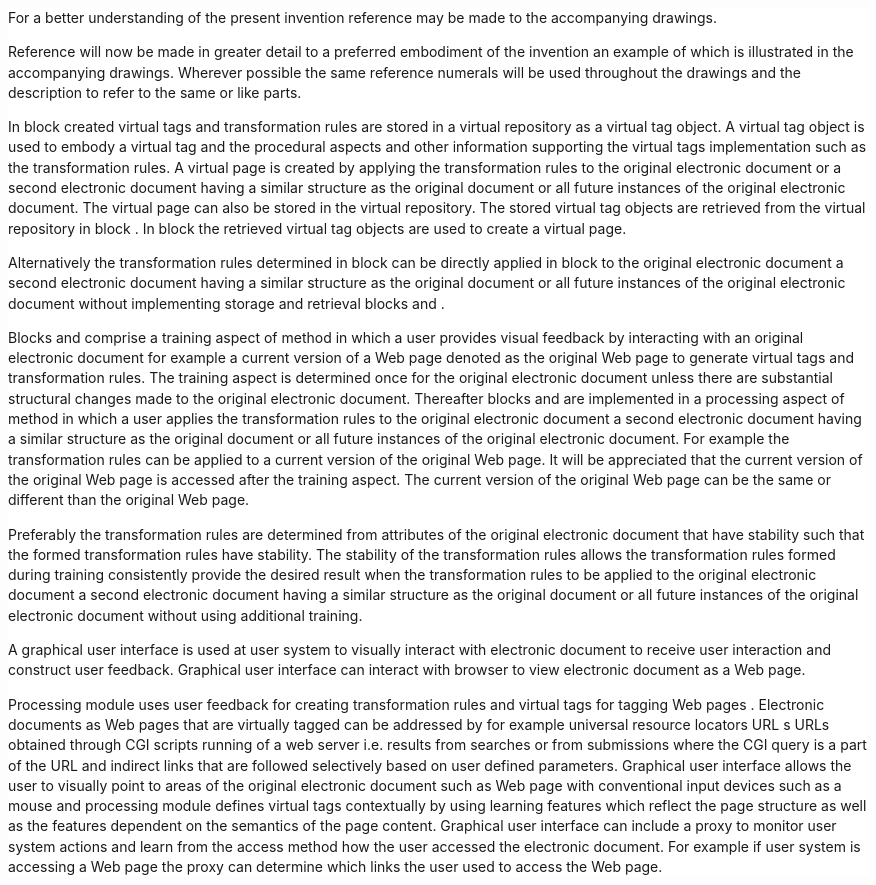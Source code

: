 For a better understanding of the present invention reference may be made to the accompanying drawings.

Reference will now be made in greater detail to a preferred embodiment of the invention an example of which is illustrated in the accompanying drawings. Wherever possible the same reference numerals will be used throughout the drawings and the description to refer to the same or like parts.

In block created virtual tags and transformation rules are stored in a virtual repository as a virtual tag object. A virtual tag object is used to embody a virtual tag and the procedural aspects and other information supporting the virtual tags implementation such as the transformation rules. A virtual page is created by applying the transformation rules to the original electronic document or a second electronic document having a similar structure as the original document or all future instances of the original electronic document. The virtual page can also be stored in the virtual repository. The stored virtual tag objects are retrieved from the virtual repository in block . In block the retrieved virtual tag objects are used to create a virtual page.

Alternatively the transformation rules determined in block can be directly applied in block to the original electronic document a second electronic document having a similar structure as the original document or all future instances of the original electronic document without implementing storage and retrieval blocks and .

Blocks and comprise a training aspect of method in which a user provides visual feedback by interacting with an original electronic document for example a current version of a Web page denoted as the original Web page to generate virtual tags and transformation rules. The training aspect is determined once for the original electronic document unless there are substantial structural changes made to the original electronic document. Thereafter blocks and are implemented in a processing aspect of method in which a user applies the transformation rules to the original electronic document a second electronic document having a similar structure as the original document or all future instances of the original electronic document. For example the transformation rules can be applied to a current version of the original Web page. It will be appreciated that the current version of the original Web page is accessed after the training aspect. The current version of the original Web page can be the same or different than the original Web page.

Preferably the transformation rules are determined from attributes of the original electronic document that have stability such that the formed transformation rules have stability. The stability of the transformation rules allows the transformation rules formed during training consistently provide the desired result when the transformation rules to be applied to the original electronic document a second electronic document having a similar structure as the original document or all future instances of the original electronic document without using additional training.

A graphical user interface is used at user system to visually interact with electronic document to receive user interaction and construct user feedback. Graphical user interface can interact with browser to view electronic document as a Web page.

Processing module uses user feedback for creating transformation rules and virtual tags for tagging Web pages . Electronic documents as Web pages that are virtually tagged can be addressed by for example universal resource locators URL s URLs obtained through CGI scripts running of a web server i.e. results from searches or from submissions where the CGI query is a part of the URL and indirect links that are followed selectively based on user defined parameters. Graphical user interface allows the user to visually point to areas of the original electronic document such as Web page with conventional input devices such as a mouse and processing module defines virtual tags contextually by using learning features which reflect the page structure as well as the features dependent on the semantics of the page content. Graphical user interface can include a proxy to monitor user system actions and learn from the access method how the user accessed the electronic document. For example if user system is accessing a Web page the proxy can determine which links the user used to access the Web page.
